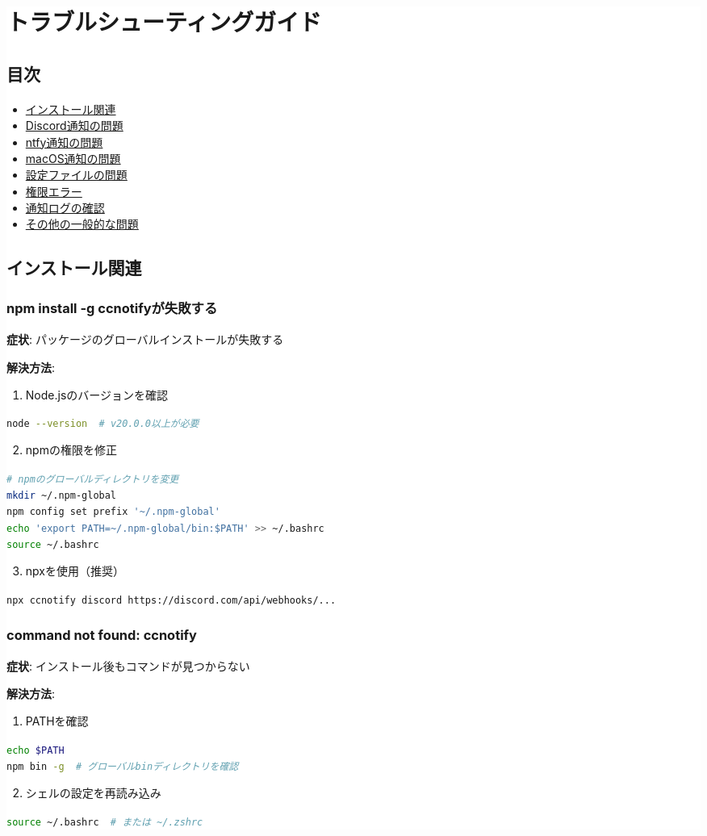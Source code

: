 # トラブルシューティングガイド

## 目次

- [インストール関連](#インストール関連)
- [Discord通知の問題](#discord通知の問題)
- [ntfy通知の問題](#ntfy通知の問題)
- [macOS通知の問題](#macos通知の問題)
- [設定ファイルの問題](#設定ファイルの問題)
- [権限エラー](#権限エラー)
- [通知ログの確認](#通知ログの確認)
- [その他の一般的な問題](#その他の一般的な問題)

## インストール関連

### npm install -g ccnotifyが失敗する

**症状**: パッケージのグローバルインストールが失敗する

**解決方法**:

1. Node.jsのバージョンを確認
```bash
node --version  # v20.0.0以上が必要
```

2. npmの権限を修正
```bash
# npmのグローバルディレクトリを変更
mkdir ~/.npm-global
npm config set prefix '~/.npm-global'
echo 'export PATH=~/.npm-global/bin:$PATH' >> ~/.bashrc
source ~/.bashrc
```

3. npxを使用（推奨）
```bash
npx ccnotify discord https://discord.com/api/webhooks/...
```

### command not found: ccnotify

**症状**: インストール後もコマンドが見つからない

**解決方法**:

1. PATHを確認
```bash
echo $PATH
npm bin -g  # グローバルbinディレクトリを確認
```

2. シェルの設定を再読み込み
```bash
source ~/.bashrc  # または ~/.zshrc
```
